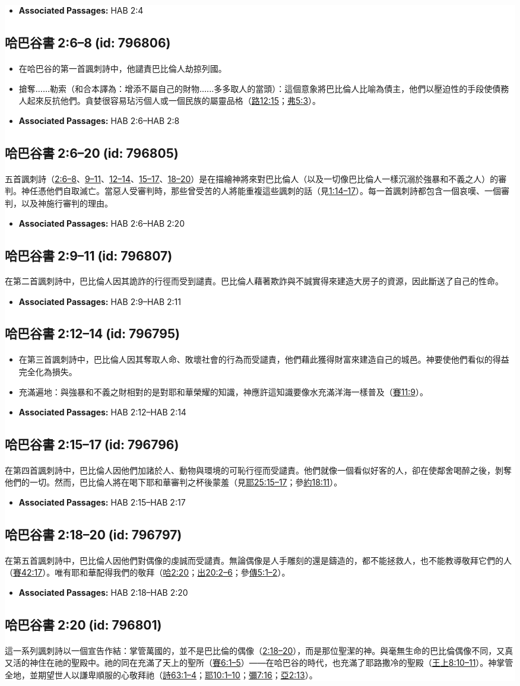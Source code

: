 * **Associated Passages:** HAB 2:4

## 哈巴谷書 2:6–8 (id: 796806)

* 在哈巴谷的第一首諷刺詩中，他譴責巴比倫人劫掠列國。
* 搶奪……勒索（和合本譯為：增添不屬自己的財物......多多取人的當頭）：這個意象將巴比倫人比喻為債主，他們以壓迫性的手段使債務人起來反抗他們。貪婪很容易玷污個人或一個民族的屬靈品格（[路12:15](https://ref.ly/Luke12:15)；[弗5:3](https://ref.ly/Eph5:3)）。

* **Associated Passages:** HAB 2:6–HAB 2:8

## 哈巴谷書 2:6–20 (id: 796805)

五首諷刺詩（[2:6–8](https://ref.ly/Hab2:6-Hab2:8)、[9–11](https://ref.ly/Hab2:9-Hab2:11)、[12–14](https://ref.ly/Hab2:12-Hab2:14)、[15–17](https://ref.ly/Hab2:15-Hab2:17)、[18–20](https://ref.ly/Hab2:18-Hab2:20)）是在描繪神將來對巴比倫人（以及一切像巴比倫人一樣沉溺於強暴和不義之人）的審判。神任憑他們自取滅亡。當惡人受審判時，那些曾受苦的人將能重複這些諷刺的話（見[1:14–17](https://ref.ly/Hab1:14-Hab1:17)）。每一首諷刺詩都包含一個哀嘆、一個審判，以及神施行審判的理由。

* **Associated Passages:** HAB 2:6–HAB 2:20

## 哈巴谷書 2:9–11 (id: 796807)

在第二首諷刺詩中，巴比倫人因其詭詐的行徑而受到譴責。巴比倫人藉著欺詐與不誠實得來建造大房子的資源，因此斷送了自己的性命。

* **Associated Passages:** HAB 2:9–HAB 2:11

## 哈巴谷書 2:12–14 (id: 796795)

* 在第三首諷刺詩中，巴比倫人因其奪取人命、敗壞社會的行為而受譴責，他們藉此獲得財富來建造自己的城邑。神要使他們看似的得益完全化為損失。
* 充滿遍地：與強暴和不義之財相對的是對耶和華榮耀的知識，神應許這知識要像水充滿洋海一樣普及（[賽11:9](https://ref.ly/Isa11:9)）。

* **Associated Passages:** HAB 2:12–HAB 2:14

## 哈巴谷書 2:15–17 (id: 796796)

在第四首諷刺詩中，巴比倫人因他們加諸於人、動物與環境的可恥行徑而受譴責。他們就像一個看似好客的人，卻在使鄰舍喝醉之後，剝奪他們的一切。然而，巴比倫人將在喝下耶和華審判之杯後蒙羞（見[耶25:15–17](https://ref.ly/Jer25:15-Jer25:17)；參[約18:11](https://ref.ly/John18:11)）。

* **Associated Passages:** HAB 2:15–HAB 2:17

## 哈巴谷書 2:18–20 (id: 796797)

在第五首諷刺詩中，巴比倫人因他們對偶像的虔誠而受譴責。無論偶像是人手雕刻的還是鑄造的，都不能拯救人，也不能教導敬拜它們的人（[賽42:17](https://ref.ly/Isa42:17)）。唯有耶和華配得我們的敬拜（[哈2:20](https://ref.ly/Hab2:20)；[出20:2–6](https://ref.ly/Exod20:2-Exod20:6)；參[傳5:1–2](https://ref.ly/Eccl5:1-Eccl5:2)）。

* **Associated Passages:** HAB 2:18–HAB 2:20

## 哈巴谷書 2:20 (id: 796801)

這一系列諷刺詩以一個宣告作結：掌管萬國的，並不是巴比倫的偶像（[2:18–20](https://ref.ly/Hab2:18-Hab2:20)），而是那位聖潔的神。與毫無生命的巴比倫偶像不同，又真又活的神住在祂的聖殿中。祂的同在充滿了天上的聖所（[賽6:1–5](https://ref.ly/Isa6:1-Isa6:5)）——在哈巴谷的時代，也充滿了耶路撒冷的聖殿（[王上8:10–11](https://ref.ly/1Kgs8:10-1Kgs8:11)）。神掌管全地，並期望世人以謙卑順服的心敬拜祂（[詩63:1–4](https://ref.ly/Ps63:1-Ps63:4)；[耶10:1–10](https://ref.ly/Jer10:1-Jer10:10)；[彌7:16](https://ref.ly/Mic7:16)；[亞2:13](https://ref.ly/Zech2:13)）。
